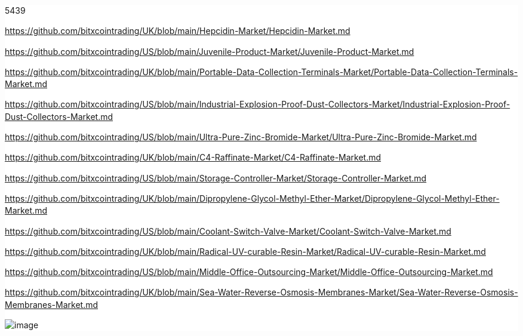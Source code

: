 5439</p><p><a href="https://github.com/bitxcointrading/UK/blob/main/Hepcidin-Market/Hepcidin-Market.md">https://github.com/bitxcointrading/UK/blob/main/Hepcidin-Market/Hepcidin-Market.md</a></p><p><a href="https://github.com/bitxcointrading/US/blob/main/Juvenile-Product-Market/Juvenile-Product-Market.md">https://github.com/bitxcointrading/US/blob/main/Juvenile-Product-Market/Juvenile-Product-Market.md</a></p><p><a href="https://github.com/bitxcointrading/UK/blob/main/Portable-Data-Collection-Terminals-Market/Portable-Data-Collection-Terminals-Market.md">https://github.com/bitxcointrading/UK/blob/main/Portable-Data-Collection-Terminals-Market/Portable-Data-Collection-Terminals-Market.md</a></p><p><a href="https://github.com/bitxcointrading/US/blob/main/Industrial-Explosion-Proof-Dust-Collectors-Market/Industrial-Explosion-Proof-Dust-Collectors-Market.md">https://github.com/bitxcointrading/US/blob/main/Industrial-Explosion-Proof-Dust-Collectors-Market/Industrial-Explosion-Proof-Dust-Collectors-Market.md</a></p><p><a href="https://github.com/bitxcointrading/US/blob/main/Ultra-Pure-Zinc-Bromide-Market/Ultra-Pure-Zinc-Bromide-Market.md">https://github.com/bitxcointrading/US/blob/main/Ultra-Pure-Zinc-Bromide-Market/Ultra-Pure-Zinc-Bromide-Market.md</a></p><p><a href="https://github.com/bitxcointrading/UK/blob/main/C4-Raffinate-Market/C4-Raffinate-Market.md">https://github.com/bitxcointrading/UK/blob/main/C4-Raffinate-Market/C4-Raffinate-Market.md</a></p><p><a href="https://github.com/bitxcointrading/US/blob/main/Storage-Controller-Market/Storage-Controller-Market.md">https://github.com/bitxcointrading/US/blob/main/Storage-Controller-Market/Storage-Controller-Market.md</a></p><p><a href="https://github.com/bitxcointrading/UK/blob/main/Dipropylene-Glycol-Methyl-Ether-Market/Dipropylene-Glycol-Methyl-Ether-Market.md">https://github.com/bitxcointrading/UK/blob/main/Dipropylene-Glycol-Methyl-Ether-Market/Dipropylene-Glycol-Methyl-Ether-Market.md</a></p><p><a href="https://github.com/bitxcointrading/US/blob/main/Coolant-Switch-Valve-Market/Coolant-Switch-Valve-Market.md">https://github.com/bitxcointrading/US/blob/main/Coolant-Switch-Valve-Market/Coolant-Switch-Valve-Market.md</a></p><p><a href="https://github.com/bitxcointrading/UK/blob/main/Radical-UV-curable-Resin-Market/Radical-UV-curable-Resin-Market.md">https://github.com/bitxcointrading/UK/blob/main/Radical-UV-curable-Resin-Market/Radical-UV-curable-Resin-Market.md</a></p><p><a href="https://github.com/bitxcointrading/US/blob/main/Middle-Office-Outsourcing-Market/Middle-Office-Outsourcing-Market.md">https://github.com/bitxcointrading/US/blob/main/Middle-Office-Outsourcing-Market/Middle-Office-Outsourcing-Market.md</a></p><p><a href="https://github.com/bitxcointrading/UK/blob/main/Sea-Water-Reverse-Osmosis-Membranes-Market/Sea-Water-Reverse-Osmosis-Membranes-Market.md">https://github.com/bitxcointrading/UK/blob/main/Sea-Water-Reverse-Osmosis-Membranes-Market/Sea-Water-Reverse-Osmosis-Membranes-Market.md</a></p>
![image](https://github.com/user-attachments/assets/1e0b1eb1-2ca0-4146-9c85-4c59dcaa4e2b)

